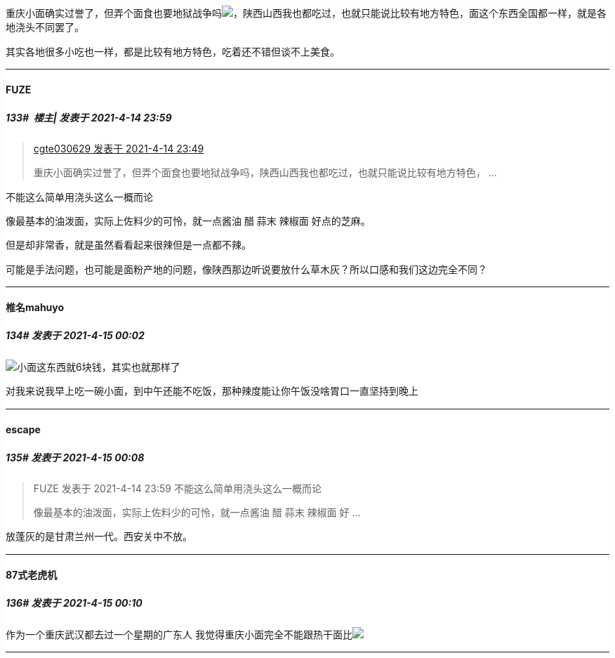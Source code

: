 
重庆小面确实过誉了，但弄个面食也要地狱战争吗<img src="https://static.saraba1st.com/image/smiley/face2017/001.png" referrerpolicy="no-referrer">，陕西山西我也都吃过，也就只能说比较有地方特色，面这个东西全国都一样，就是各地浇头不同罢了。


其实各地很多小吃也一样，都是比较有地方特色，吃着还不错但谈不上美食。


*****

####  FUZE  
##### 133#         楼主| 发表于 2021-4-14 23:59


<blockquote><a href="httphttps://bbs.saraba1st.com/2b/forum.php?mod=redirect&amp;goto=findpost&amp;pid=50940706&amp;ptid=1999005" target="_blank">cgte030629 发表于 2021-4-14 23:49</a>

重庆小面确实过誉了，但弄个面食也要地狱战争吗，陕西山西我也都吃过，也就只能说比较有地方特色， ...</blockquote>
不能这么简单用浇头这么一概而论

像最基本的油泼面，实际上佐料少的可怜，就一点酱油 醋 蒜末 辣椒面 好点的芝麻。

但是却非常香，就是虽然看看起来很辣但是一点都不辣。

可能是手法问题，也可能是面粉产地的问题，像陕西那边听说要放什么草木灰？所以口感和我们这边完全不同？


*****

####  椎名mahuyo  
##### 134#       发表于 2021-4-15 00:02


<img src="https://static.saraba1st.com/image/smiley/face2017/067.png" referrerpolicy="no-referrer">小面这东西就6块钱，其实也就那样了

对我来说我早上吃一碗小面，到中午还能不吃饭，那种辣度能让你午饭没啥胃口一直坚持到晚上


*****

####  escape  
##### 135#       发表于 2021-4-15 00:08


<blockquote>FUZE 发表于 2021-4-14 23:59
不能这么简单用浇头这么一概而论

像最基本的油泼面，实际上佐料少的可怜，就一点酱油 醋 蒜末 辣椒面 好 ...</blockquote>
放蓬灰的是甘肃兰州一代。西安关中不放。


*****

####  87式老虎机  
##### 136#       发表于 2021-4-15 00:10


作为一个重庆武汉都去过一个星期的广东人 我觉得重庆小面完全不能跟热干面比<img src="https://static.saraba1st.com/image/smiley/face2017/037.png" referrerpolicy="no-referrer">


*****
